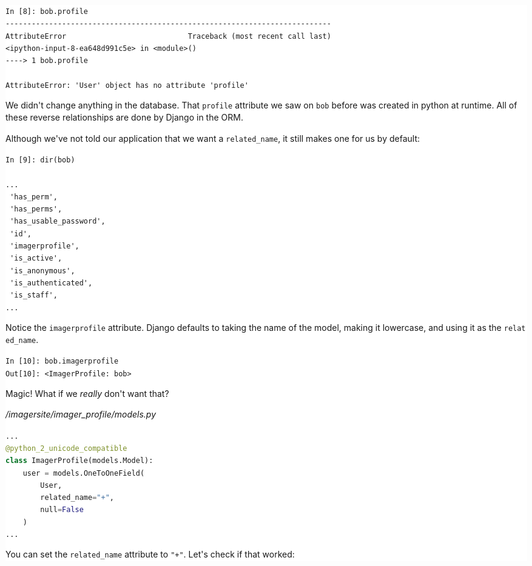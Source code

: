 ```ipython
In [8]: bob.profile
---------------------------------------------------------------------------
AttributeError                            Traceback (most recent call last)
<ipython-input-8-ea648d991c5e> in <module>()
----> 1 bob.profile

AttributeError: 'User' object has no attribute 'profile'
```

We didn't change anything in the database.
That `profile` attribute we saw on `bob` before was created in python at runtime.
All of these reverse relationships are done by Django in the ORM.

Although we've not told our application that we want a `related_name`, it still makes one for us by default:

```ipython
In [9]: dir(bob)

...
 'has_perm',
 'has_perms',
 'has_usable_password',
 'id',
 'imagerprofile',
 'is_active',
 'is_anonymous',
 'is_authenticated',
 'is_staff',
...
```

Notice the `imagerprofile` attribute.
Django defaults to taking the name of the model, making it lowercase, and using it as the `related_name`.

```ipython
In [10]: bob.imagerprofile
Out[10]: <ImagerProfile: bob>
```

Magic! What if we _really_ don't want that?

_/imagersite/imager_profile/models.py_

```python
...
@python_2_unicode_compatible
class ImagerProfile(models.Model):
    user = models.OneToOneField(
        User,
        related_name="+",
        null=False
    )
...
```
You can set the `related_name` attribute to `"+"`. Let's check if that worked:
